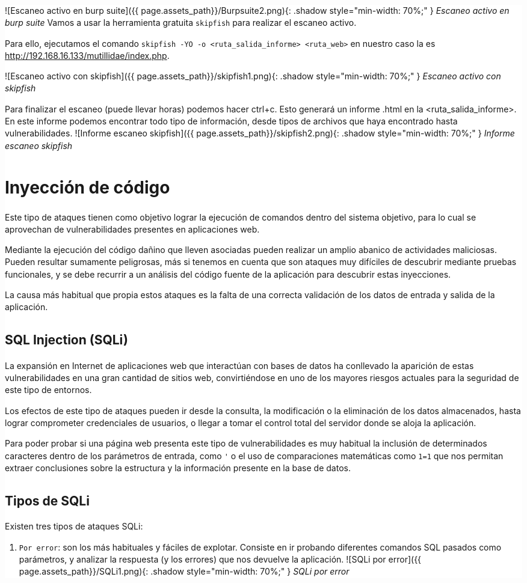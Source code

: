 ![Escaneo activo en burp suite]({{ page.assets_path}}/Burpsuite2.png){: .shadow style="min-width: 70%;" }
_Escaneo activo en burp suite_
Vamos a usar la herramienta gratuita `skipfish` para realizar el escaneo activo.

Para ello, ejecutamos el comando `skipfish -YO -o <ruta_salida_informe> <ruta_web>` en nuestro caso la <ruta> es http://192.168.16.133/mutillidae/index.php.

![Escaneo activo con skipfish]({{ page.assets_path}}/skipfish1.png){: .shadow style="min-width: 70%;" }
_Escaneo activo con skipfish_

Para finalizar el escaneo (puede llevar horas) podemos hacer ctrl+c. Esto generará un informe .html en la <ruta_salida_informe>. En este informe podemos encontrar todo tipo de información, desde tipos de archivos que haya encontrado hasta vulnerabilidades.
![Informe escaneo skipfish]({{ page.assets_path}}/skipfish2.png){: .shadow style="min-width: 70%;" }
_Informe escaneo skipfish_


# Inyección de código
Este tipo de ataques tienen como objetivo lograr la ejecución de comandos dentro del sistema objetivo, para lo cual se aprovechan de vulnerabilidades presentes en aplicaciones web.

Mediante la ejecución del código dañino que lleven asociadas pueden realizar un amplio abanico de actividades maliciosas. Pueden resultar sumamente peligrosas, más si tenemos en cuenta que son ataques muy difíciles de descubrir mediante pruebas funcionales, y se debe recurrir a un análisis del código fuente de la aplicación para descubrir estas inyecciones.

La causa más habitual que propia estos ataques es la falta de una correcta validación de los datos de entrada y salida de la aplicación.

## SQL Injection (SQLi)
La expansión en Internet de aplicaciones web que interactúan con bases de datos ha conllevado la aparición de estas vulnerabilidades en una gran cantidad de sitios web, convirtiéndose en uno de los mayores riesgos actuales para la seguridad de este tipo de entornos.

Los efectos de este tipo de ataques pueden ir desde la consulta, la modificación o la eliminación de los datos almacenados, hasta lograr comprometer credenciales de usuarios, o llegar a tomar el control total del servidor donde se aloja la aplicación.

Para poder probar si una página web presenta este tipo de vulnerabilidades es muy habitual la inclusión de determinados caracteres dentro de los parámetros de entrada, como `'` o el uso de comparaciones matemáticas como `1=1` que nos permitan extraer conclusiones sobre la estructura y la información presente en la base de datos.


## Tipos de SQLi
Existen tres tipos de ataques SQLi:
1. `Por error`: son los más habituales y fáciles de explotar. Consiste en ir probando diferentes comandos SQL pasados como parámetros, y analizar la respuesta (y los errores) que nos devuelve la aplicación.
![SQLi por error]({{ page.assets_path}}/SQLi1.png){: .shadow style="min-width: 70%;" }
_SQLi por error_
